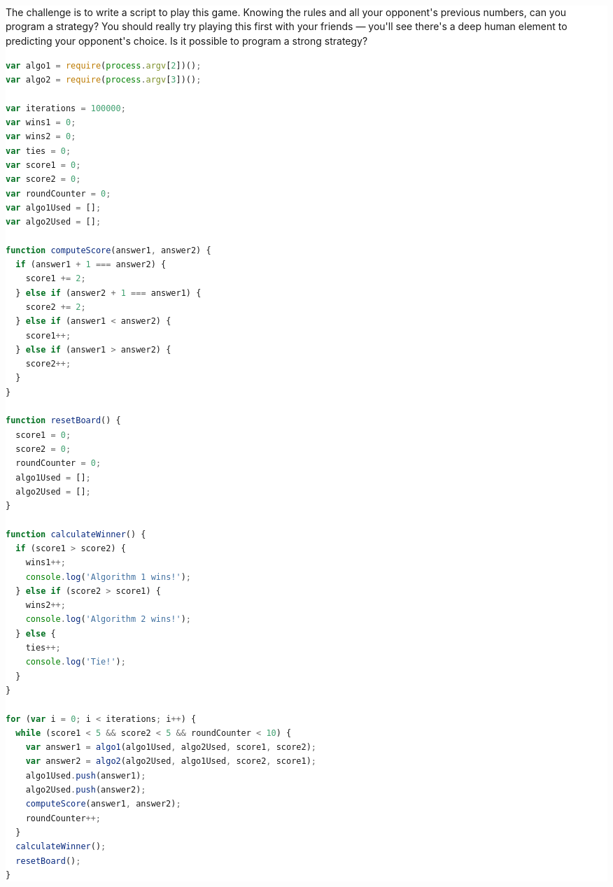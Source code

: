 The challenge is to write a script to play this game. Knowing the rules and all your opponent's previous numbers, can you program a strategy? You should really try playing this first with your friends — you'll see there's a deep human element to predicting your opponent's choice. Is it possible to program a strong strategy?

```js
var algo1 = require(process.argv[2])();
var algo2 = require(process.argv[3])();

var iterations = 100000;
var wins1 = 0;
var wins2 = 0;
var ties = 0;
var score1 = 0;
var score2 = 0;
var roundCounter = 0;
var algo1Used = [];
var algo2Used = [];

function computeScore(answer1, answer2) {
  if (answer1 + 1 === answer2) {
    score1 += 2;
  } else if (answer2 + 1 === answer1) {
    score2 += 2;
  } else if (answer1 < answer2) {
    score1++;
  } else if (answer1 > answer2) {
    score2++;
  }
}

function resetBoard() {
  score1 = 0;
  score2 = 0;
  roundCounter = 0;
  algo1Used = [];
  algo2Used = [];
}

function calculateWinner() {
  if (score1 > score2) {
    wins1++;
    console.log('Algorithm 1 wins!');
  } else if (score2 > score1) {
    wins2++;
    console.log('Algorithm 2 wins!');
  } else {
    ties++;
    console.log('Tie!');
  }
}

for (var i = 0; i < iterations; i++) {
  while (score1 < 5 && score2 < 5 && roundCounter < 10) {
    var answer1 = algo1(algo1Used, algo2Used, score1, score2);
    var answer2 = algo2(algo2Used, algo1Used, score2, score1);
    algo1Used.push(answer1);
    algo2Used.push(answer2);
    computeScore(answer1, answer2);
    roundCounter++;
  }
  calculateWinner();
  resetBoard();
}
```